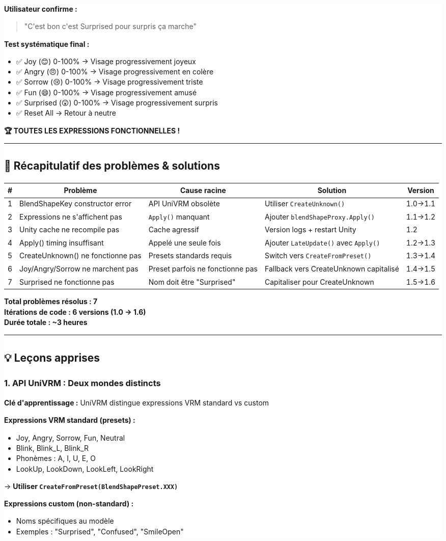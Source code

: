 **Utilisateur confirme :**
> "C'est bon c'est Surprised pour surpris ça marche"

**Test systématique final :**
- ✅ Joy (😊) 0-100% → Visage progressivement joyeux
- ✅ Angry (😠) 0-100% → Visage progressivement en colère
- ✅ Sorrow (😢) 0-100% → Visage progressivement triste
- ✅ Fun (😄) 0-100% → Visage progressivement amusé
- ✅ Surprised (😲) 0-100% → Visage progressivement surpris
- ✅ Reset All → Retour à neutre

**🏆 TOUTES LES EXPRESSIONS FONCTIONNELLES !**

---

## 🐛 Récapitulatif des problèmes & solutions

| # | Problème | Cause racine | Solution | Version |
|---|----------|--------------|----------|---------|
| 1 | BlendShapeKey constructor error | API UniVRM obsolète | Utiliser `CreateUnknown()` | 1.0→1.1 |
| 2 | Expressions ne s'affichent pas | `Apply()` manquant | Ajouter `blendShapeProxy.Apply()` | 1.1→1.2 |
| 3 | Unity cache ne recompile pas | Cache agressif | Version logs + restart Unity | 1.2 |
| 4 | Apply() timing insuffisant | Appelé une seule fois | Ajouter `LateUpdate()` avec `Apply()` | 1.2→1.3 |
| 5 | CreateUnknown() ne fonctionne pas | Presets standards requis | Switch vers `CreateFromPreset()` | 1.3→1.4 |
| 6 | Joy/Angry/Sorrow ne marchent pas | Preset parfois ne fonctionne pas | Fallback vers CreateUnknown capitalisé | 1.4→1.5 |
| 7 | Surprised ne fonctionne pas | Nom doit être "Surprised" | Capitaliser pour CreateUnknown | 1.5→1.6 |

**Total problèmes résolus : 7**  
**Itérations de code : 6 versions (1.0 → 1.6)**  
**Durée totale : ~3 heures**

---

## 💡 Leçons apprises

### 1. API UniVRM : Deux mondes distincts

**Clé d'apprentissage :** UniVRM distingue expressions VRM standard vs custom

**Expressions VRM standard (presets) :**
- Joy, Angry, Sorrow, Fun, Neutral
- Blink, Blink_L, Blink_R
- Phonèmes : A, I, U, E, O
- LookUp, LookDown, LookLeft, LookRight

→ **Utiliser `CreateFromPreset(BlendShapePreset.XXX)`**

**Expressions custom (non-standard) :**
- Noms spécifiques au modèle
- Exemples : "Surprised", "Confused", "SmileOpen"

